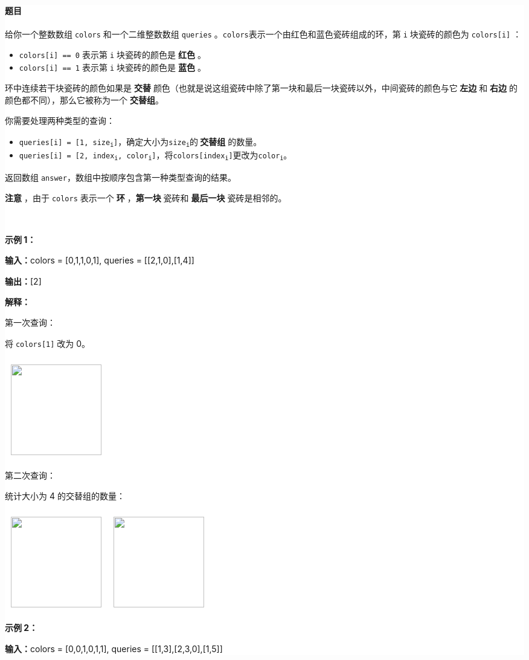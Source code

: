 #### 题目

<p>给你一个整数数组 <code>colors</code> 和一个二维整数数组 <code>queries</code> 。<code>colors</code>表示一个由红色和蓝色瓷砖组成的环，第 <code>i</code>&nbsp;块瓷砖的颜色为&nbsp;<code>colors[i]</code>&nbsp;：</p>

<ul>
	<li><code>colors[i] == 0</code>&nbsp;表示第&nbsp;<code>i</code>&nbsp;块瓷砖的颜色是 <strong>红色</strong>&nbsp;。</li>
	<li><code>colors[i] == 1</code>&nbsp;表示第 <code>i</code>&nbsp;块瓷砖的颜色是 <strong>蓝色</strong>&nbsp;。</li>
</ul>

<p>环中连续若干块瓷砖的颜色如果是 <strong>交替</strong>&nbsp;颜色（也就是说这组瓷砖中除了第一块和最后一块瓷砖以外，中间瓷砖的颜色与它<strong>&nbsp;左边</strong>&nbsp;和 <strong>右边</strong>&nbsp;的颜色都不同），那么它被称为一个 <strong>交替组</strong>。</p>

<p>你需要处理两种类型的查询：</p>

<ul>
	<li><code>queries[i] = [1, size<sub>i</sub>]</code>，确定大小为<code>size<sub>i</sub></code>的<strong> </strong><strong>交替组</strong> 的数量。</li>
	<li><code>queries[i] = [2, index<sub>i</sub>, color<sub>i</sub>]</code>，将<code>colors[index<sub>i</sub>]</code>更改为<code>color<sub>i</sub></code>。</li>
</ul>

<p>返回数组 <code>answer</code>，数组中按顺序包含第一种类型查询的结果。</p>

<p><b>注意</b>&nbsp;，由于&nbsp;<code>colors</code>&nbsp;表示一个 <strong>环</strong>&nbsp;，<strong>第一块</strong>&nbsp;瓷砖和 <strong>最后一块</strong>&nbsp;瓷砖是相邻的。</p>

<p>&nbsp;</p>

<p><strong class="example">示例 1：</strong></p>

<div class="example-block">
<p><strong>输入：</strong><span class="example-io">colors = [0,1,1,0,1], queries = [[2,1,0],[1,4]]</span></p>

<p><strong>输出：</strong><span class="example-io">[2]</span></p>

<p><strong>解释：</strong></p>

<p>第一次查询：</p>

<p>将 <code>colors[1]</code> 改为 0。</p>

<p><img alt="" data-darkreader-inline-bgcolor="" data-darkreader-inline-bgimage="" src="https://assets.leetcode.com/uploads/2024/06/03/screenshot-from-2024-06-03-20-20-25.png" style="width: 150px; height: 150px; padding: 10px; background: rgb(255, 255, 255); border-radius: 0.5rem; --darkreader-inline-bgimage: initial; --darkreader-inline-bgcolor: #181a1b;" /></p>

<p>第二次查询：</p>

<p>统计大小为 4 的交替组的数量：</p>

<p><img alt="" data-darkreader-inline-bgcolor="" data-darkreader-inline-bgimage="" src="https://assets.leetcode.com/uploads/2024/06/03/screenshot-from-2024-06-03-20-25-02-2.png" style="width: 150px; height: 150px; padding: 10px; background: rgb(255, 255, 255); border-radius: 0.5rem; --darkreader-inline-bgimage: initial; --darkreader-inline-bgcolor: #181a1b;" /><img alt="" data-darkreader-inline-bgcolor="" data-darkreader-inline-bgimage="" src="https://assets.leetcode.com/uploads/2024/06/03/screenshot-from-2024-06-03-20-24-12.png" style="width: 150px; height: 150px; padding: 10px; background: rgb(255, 255, 255); border-radius: 0.5rem; --darkreader-inline-bgimage: initial; --darkreader-inline-bgcolor: #181a1b;" /></p>
</div>

<p><strong class="example">示例 2：</strong></p>

<div class="example-block">
<p><strong>输入：</strong><span class="example-io">colors = [0,0,1,0,1,1], queries = [[1,3],[2,3,0],[1,5]]</span></p>
